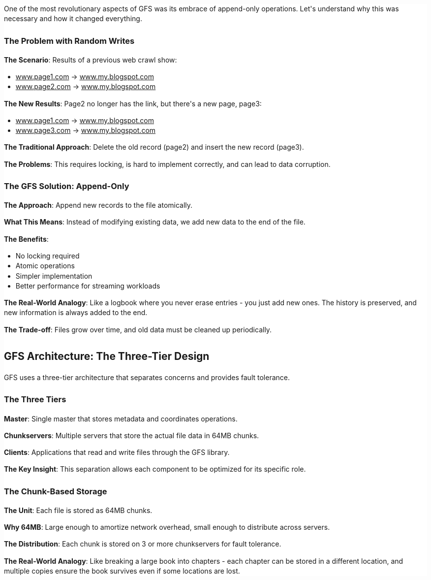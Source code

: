 One of the most revolutionary aspects of GFS was its embrace of append-only operations. Let's understand why this was necessary and how it changed everything.

### The Problem with Random Writes

**The Scenario**: Results of a previous web crawl show:
- www.page1.com -> www.my.blogspot.com
- www.page2.com -> www.my.blogspot.com

**The New Results**: Page2 no longer has the link, but there's a new page, page3:
- www.page1.com -> www.my.blogspot.com
- www.page3.com -> www.my.blogspot.com

**The Traditional Approach**: Delete the old record (page2) and insert the new record (page3).

**The Problems**: This requires locking, is hard to implement correctly, and can lead to data corruption.

### The GFS Solution: Append-Only

**The Approach**: Append new records to the file atomically.

**What This Means**: Instead of modifying existing data, we add new data to the end of the file.

**The Benefits**: 
- No locking required
- Atomic operations
- Simpler implementation
- Better performance for streaming workloads

**The Real-World Analogy**: Like a logbook where you never erase entries - you just add new ones. The history is preserved, and new information is always added to the end.

**The Trade-off**: Files grow over time, and old data must be cleaned up periodically.

## GFS Architecture: The Three-Tier Design

GFS uses a three-tier architecture that separates concerns and provides fault tolerance.

### The Three Tiers

**Master**: Single master that stores metadata and coordinates operations.

**Chunkservers**: Multiple servers that store the actual file data in 64MB chunks.

**Clients**: Applications that read and write files through the GFS library.

**The Key Insight**: This separation allows each component to be optimized for its specific role.

### The Chunk-Based Storage

**The Unit**: Each file is stored as 64MB chunks.

**Why 64MB**: Large enough to amortize network overhead, small enough to distribute across servers.

**The Distribution**: Each chunk is stored on 3 or more chunkservers for fault tolerance.

**The Real-World Analogy**: Like breaking a large book into chapters - each chapter can be stored in a different location, and multiple copies ensure the book survives even if some locations are lost.
